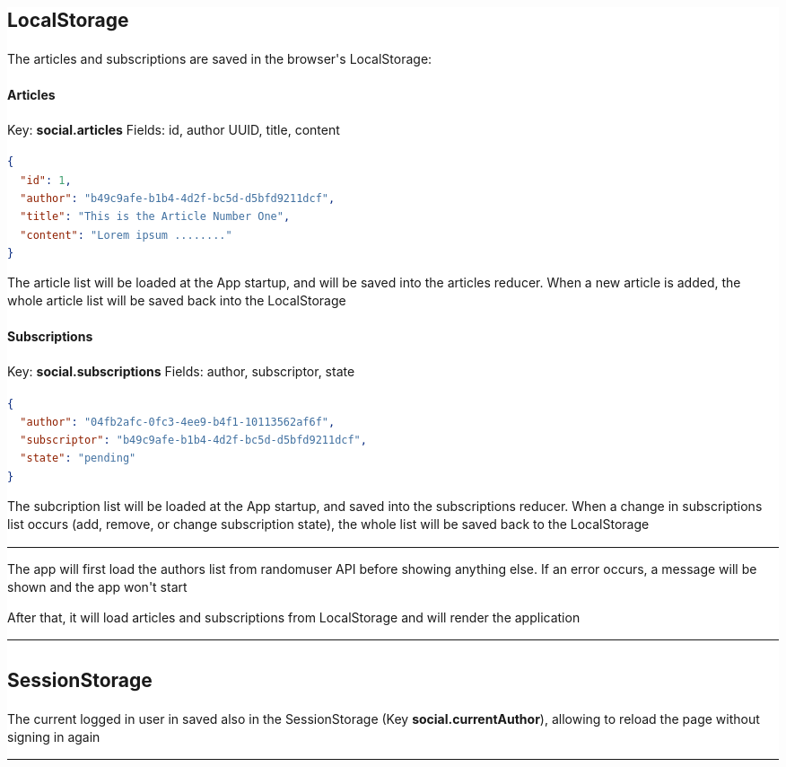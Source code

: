 
## LocalStorage

The articles and subscriptions are saved in the browser's LocalStorage:

#### Articles

Key: **social.articles**
Fields: id, author UUID, title, content

```json
{
  "id": 1, 
  "author": "b49c9afe-b1b4-4d2f-bc5d-d5bfd9211dcf",
  "title": "This is the Article Number One",
  "content": "Lorem ipsum ........"
}
```
The article list will be loaded at the App startup, and will be saved into the articles reducer.
When a new article is added, the whole article list will be saved back into the LocalStorage

#### Subscriptions

Key: **social.subscriptions**
Fields: author, subscriptor, state

```json
{
  "author": "04fb2afc-0fc3-4ee9-b4f1-10113562af6f",
  "subscriptor": "b49c9afe-b1b4-4d2f-bc5d-d5bfd9211dcf",
  "state": "pending"
}
```

The subcription list will be loaded at the App startup, and saved into the subscriptions reducer.
When a change in subscriptions list occurs (add, remove, or change subscription state), the whole list will be saved back to the LocalStorage

---

The app will first load the authors list from randomuser API before showing anything else. If an error occurs, a message will be shown and the app won't start

After that, it will load articles and subscriptions from LocalStorage and will render the application

---

## SessionStorage

The current logged in user in saved also in the SessionStorage (Key **social.currentAuthor**), allowing to reload the page without signing in again

---

